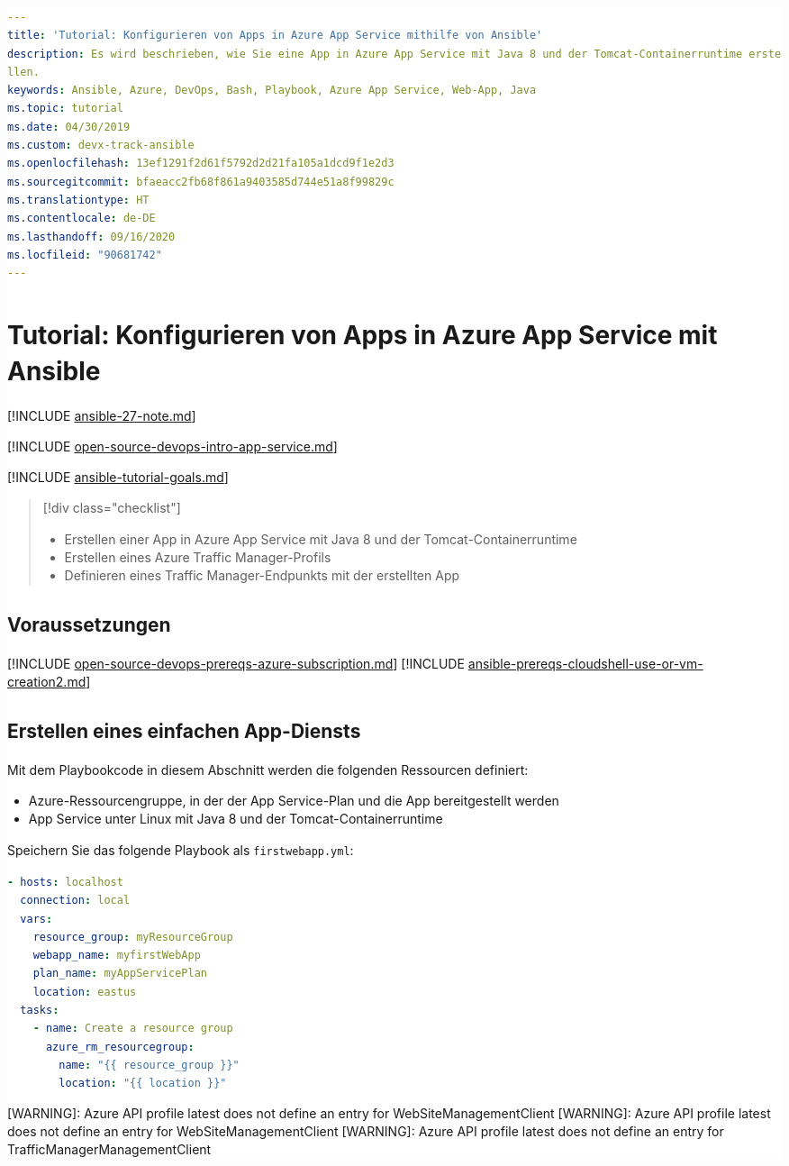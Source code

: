 ```yaml
---
title: 'Tutorial: Konfigurieren von Apps in Azure App Service mithilfe von Ansible'
description: Es wird beschrieben, wie Sie eine App in Azure App Service mit Java 8 und der Tomcat-Containerruntime erstellen.
keywords: Ansible, Azure, DevOps, Bash, Playbook, Azure App Service, Web-App, Java
ms.topic: tutorial
ms.date: 04/30/2019
ms.custom: devx-track-ansible
ms.openlocfilehash: 13ef1291f2d61f5792d2d21fa105a1dcd9f1e2d3
ms.sourcegitcommit: bfaeacc2fb68f861a9403585d744e51a8f99829c
ms.translationtype: HT
ms.contentlocale: de-DE
ms.lasthandoff: 09/16/2020
ms.locfileid: "90681742"
---
```

# <a name="tutorial-configure-apps-in-azure-app-service-using-ansible"></a>Tutorial: Konfigurieren von Apps in Azure App Service mit Ansible

[!INCLUDE [ansible-27-note.md](includes/ansible-27-note.md)]

[!INCLUDE [open-source-devops-intro-app-service.md](../includes/open-source-devops-intro-app-service.md)]

[!INCLUDE [ansible-tutorial-goals.md](includes/ansible-tutorial-goals.md)]

> [!div class="checklist"]
>
> * Erstellen einer App in Azure App Service mit Java 8 und der Tomcat-Containerruntime
> * Erstellen eines Azure Traffic Manager-Profils
> * Definieren eines Traffic Manager-Endpunkts mit der erstellten App

## <a name="prerequisites"></a>Voraussetzungen

[!INCLUDE [open-source-devops-prereqs-azure-subscription.md](../includes/open-source-devops-prereqs-azure-subscription.md)]
[!INCLUDE [ansible-prereqs-cloudshell-use-or-vm-creation2.md](includes/ansible-prereqs-cloudshell-use-or-vm-creation2.md)]

## <a name="create-a-basic-app-service"></a>Erstellen eines einfachen App-Diensts

Mit dem Playbookcode in diesem Abschnitt werden die folgenden Ressourcen definiert:

* Azure-Ressourcengruppe, in der der App Service-Plan und die App bereitgestellt werden
* App Service unter Linux mit Java 8 und der Tomcat-Containerruntime

Speichern Sie das folgende Playbook als `firstwebapp.yml`:

```yml
- hosts: localhost
  connection: local
  vars:
    resource_group: myResourceGroup
    webapp_name: myfirstWebApp
    plan_name: myAppServicePlan
    location: eastus
  tasks:
    - name: Create a resource group
      azure_rm_resourcegroup:
        name: "{{ resource_group }}"
        location: "{{ location }}"

```

 [WARNING]: Azure API profile latest does not define an entry for WebSiteManagementClient
 [WARNING]: Azure API profile latest does not define an entry for WebSiteManagementClient
 [WARNING]: Azure API profile latest does not define an entry for TrafficManagerManagementClient